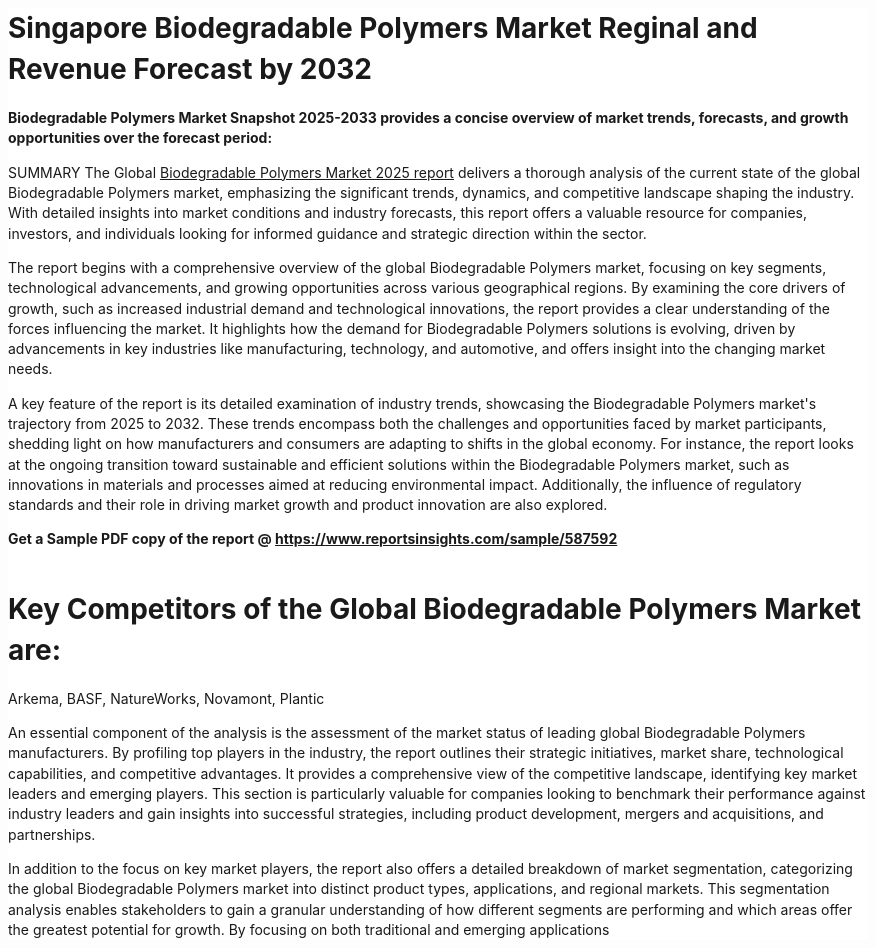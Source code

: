 # Singapore Biodegradable Polymers Market Reginal and Revenue Forecast by 2032

<strong>Biodegradable Polymers Market Snapshot 2025-2033 provides a concise overview of market trends, forecasts, and growth opportunities over the forecast period:</strong>

SUMMARY The Global <a href=https://www.reportsinsights.com/sample/587592>Biodegradable Polymers Market 2025 report</a> delivers a thorough analysis of the current state of the global Biodegradable Polymers market, emphasizing the significant trends, dynamics, and competitive landscape shaping the industry. With detailed insights into market conditions and industry forecasts, this report offers a valuable resource for companies, investors, and individuals looking for informed guidance and strategic direction within the sector.

The report begins with a comprehensive overview of the global Biodegradable Polymers market, focusing on key segments, technological advancements, and growing opportunities across various geographical regions. By examining the core drivers of growth, such as increased industrial demand and technological innovations, the report provides a clear understanding of the forces influencing the market. It highlights how the demand for Biodegradable Polymers solutions is evolving, driven by advancements in key industries like manufacturing, technology, and automotive, and offers insight into the changing market needs.

A key feature of the report is its detailed examination of industry trends, showcasing the Biodegradable Polymers market's trajectory from 2025 to 2032. These trends encompass both the challenges and opportunities faced by market participants, shedding light on how manufacturers and consumers are adapting to shifts in the global economy. For instance, the report looks at the ongoing transition toward sustainable and efficient solutions within the Biodegradable Polymers market, such as innovations in materials and processes aimed at reducing environmental impact. Additionally, the influence of regulatory standards and their role in driving market growth and product innovation are also explored.

<strong>Get a Sample PDF copy of the report @ <a href=https://www.reportsinsights.com/sample/587592>https://www.reportsinsights.com/sample/587592</a></strong>

# <strong>Key Competitors of the Global Biodegradable Polymers Market are:</strong>

Arkema, BASF, NatureWorks, Novamont, Plantic

An essential component of the analysis is the assessment of the market status of leading global Biodegradable Polymers manufacturers. By profiling top players in the industry, the report outlines their strategic initiatives, market share, technological capabilities, and competitive advantages. It provides a comprehensive view of the competitive landscape, identifying key market leaders and emerging players. This section is particularly valuable for companies looking to benchmark their performance against industry leaders and gain insights into successful strategies, including product development, mergers and acquisitions, and partnerships.

In addition to the focus on key market players, the report also offers a detailed breakdown of market segmentation, categorizing the global Biodegradable Polymers market into distinct product types, applications, and regional markets. This segmentation analysis enables stakeholders to gain a granular understanding of how different segments are performing and which areas offer the greatest potential for growth. By focusing on both traditional and emerging applications
